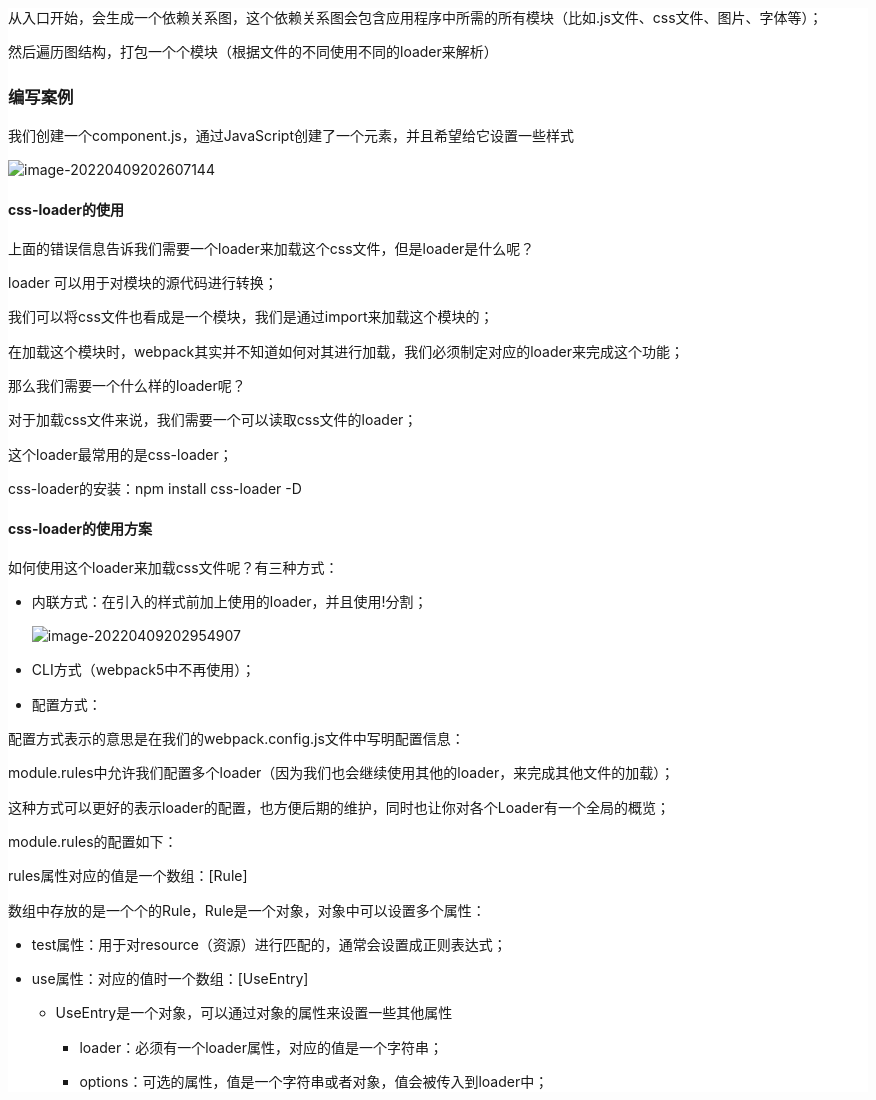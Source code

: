 从入口开始，会生成一个依赖关系图，这个依赖关系图会包含应用程序中所需的所有模块（比如.js文件、css文件、图片、字体等）；

然后遍历图结构，打包一个个模块（根据文件的不同使用不同的loader来解析）

### 编写案例

我们创建一个component.js，通过JavaScript创建了一个元素，并且希望给它设置一些样式

![image-20220409202607144](C:\Users\86157\AppData\Roaming\Typora\typora-user-images\image-20220409202607144.png)

#### css-loader的使用

上面的错误信息告诉我们需要一个loader来加载这个css文件，但是loader是什么呢？

loader 可以用于对模块的源代码进行转换；

我们可以将css文件也看成是一个模块，我们是通过import来加载这个模块的；

在加载这个模块时，webpack其实并不知道如何对其进行加载，我们必须制定对应的loader来完成这个功能；

那么我们需要一个什么样的loader呢？

对于加载css文件来说，我们需要一个可以读取css文件的loader；

这个loader最常用的是css-loader；

css-loader的安装：npm install css-loader -D

#### css-loader的使用方案

如何使用这个loader来加载css文件呢？有三种方式：

- 内联方式：在引入的样式前加上使用的loader，并且使用!分割；

  ![image-20220409202954907](C:\Users\86157\AppData\Roaming\Typora\typora-user-images\image-20220409202954907.png)

- CLI方式（webpack5中不再使用）；

- 配置方式：

配置方式表示的意思是在我们的webpack.config.js文件中写明配置信息：

module.rules中允许我们配置多个loader（因为我们也会继续使用其他的loader，来完成其他文件的加载）；

这种方式可以更好的表示loader的配置，也方便后期的维护，同时也让你对各个Loader有一个全局的概览；

module.rules的配置如下：

rules属性对应的值是一个数组：[Rule]

数组中存放的是一个个的Rule，Rule是一个对象，对象中可以设置多个属性：

- test属性：用于对resource（资源）进行匹配的，通常会设置成正则表达式；

- use属性：对应的值时一个数组：[UseEntry]

  - UseEntry是一个对象，可以通过对象的属性来设置一些其他属性

    - loader：必须有一个loader属性，对应的值是一个字符串；

    - options：可选的属性，值是一个字符串或者对象，值会被传入到loader中；
